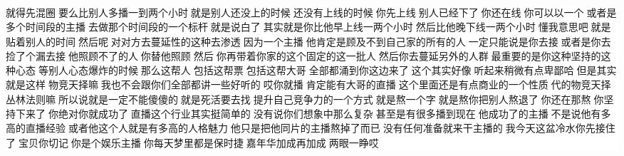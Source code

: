 就得先混圈
要么比别人多播一到两个小时
就是别人还没上的时候
还没有上线的时候
你先上线
别人已经下了
你还在线
你可以以一个
或者是多个时间段的主播
去做那个时间段的一个标杆
就是说白了
其实就是你比他早上线一两个小时
然后比他晚下线一两个小时
懂我意思吧
就是贴着别人的时间
然后呢
对对方去蔓延性的这种去渗透
因为一个主播
他肯定是顾及不到自己家的所有的人
一定只能说是你去接
或者是你去捡了个漏去接
他照顾不了的人
你替他照顾
然后
你再带着你家的这个固定的这一批人
然后你去蔓延另外的人群
最重要的是你这种坚持的这种心态
等别人心态爆炸的时候
那么这帮人
包括这帮票
包括这帮大哥
全部都涌到你这边来了
这个其实好像
听起来稍微有点卑鄙哈
但是其实就是这样
物竞天择嘛
我也不会跟你们全部都讲一些好听的
哎你就播
肯定能有大哥的直播
这个里面还是有点商业的一个性质
代的物竞天择
丛林法则嘛
所以说就是一定不能傻傻的
就是死活要去找
提升自己竞争力的一个方式
就是熬一个字
就是熬你把别人熬退了
你还在那熬
你坚持下来了
你绝对你就成功了
直播这个行业其实挺简单的
没有说你们想象中那么复杂
甚至是有很多播到现在
他成功了的主播
不是说他有多高的直播经验
或者他这个人就是有多高的人格魅力
他只是把他同片的主播熬掉了而已
没有任何准备就来干主播的
我今天这盆冷水你先接住了
宝贝你切记
你是个娱乐主播
你每天梦里都是保时捷
嘉年华加成再加成
两眼一睁哎